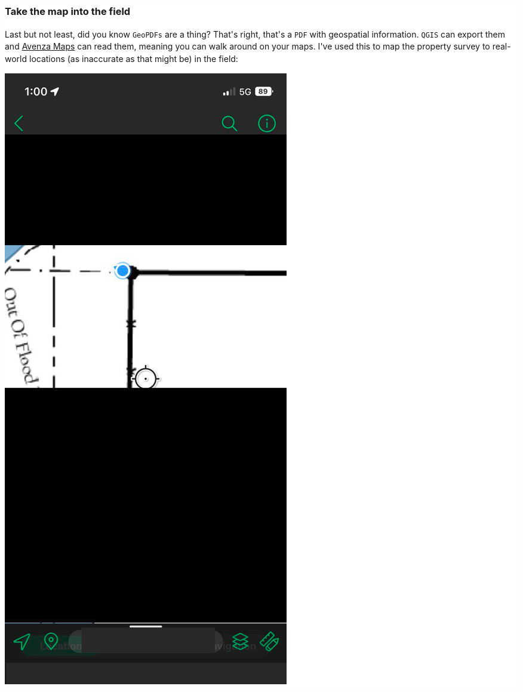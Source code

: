 ### Take the map into the field

Last but not least, did you know `GeoPDFs` are a thing? That's right, that's a `PDF` with geospatial information. `QGIS` can export them and [Avenza Maps](https://apps.apple.com/us/app/avenza-maps-offline-mapping/id388424049) can read them, meaning you can walk around on your maps. I've used this to map the property survey to real-world locations (as inaccurate as that might be) in the field:

![image-20230124153043888](docs/image-20230124153043888.png)
